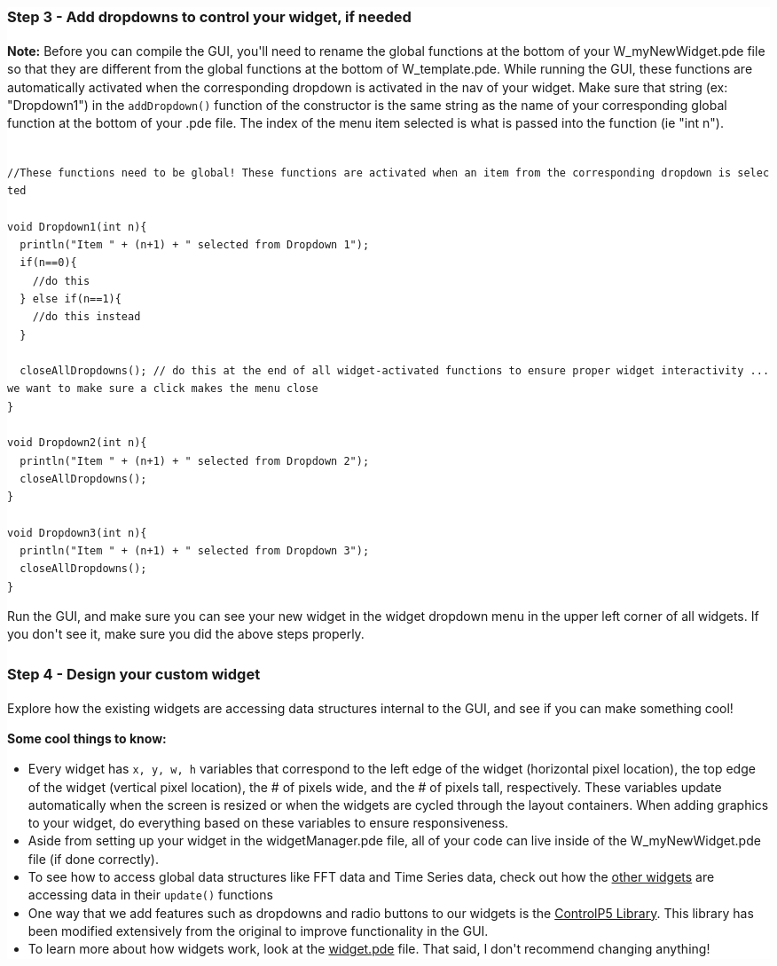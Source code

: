 ### Step 3 - Add dropdowns to control your widget, if needed

**Note:** Before you can compile the GUI, you'll need to rename the global functions at the bottom of your W_myNewWidget.pde file so that they are different from the global functions at the bottom of W_template.pde. While running the GUI, these functions are automatically activated when the corresponding dropdown is activated in the nav of your widget. Make sure that string (ex: "Dropdown1") in the `addDropdown()` function of the constructor is the same string as the name of your corresponding global function at the bottom of your .pde file. The index of the menu item selected is what is passed into the function (ie "int n").

```

//These functions need to be global! These functions are activated when an item from the corresponding dropdown is selected

void Dropdown1(int n){
  println("Item " + (n+1) + " selected from Dropdown 1");
  if(n==0){
    //do this
  } else if(n==1){
    //do this instead
  }

  closeAllDropdowns(); // do this at the end of all widget-activated functions to ensure proper widget interactivity ... we want to make sure a click makes the menu close
}

void Dropdown2(int n){
  println("Item " + (n+1) + " selected from Dropdown 2");
  closeAllDropdowns();
}

void Dropdown3(int n){
  println("Item " + (n+1) + " selected from Dropdown 3");
  closeAllDropdowns();
}

```

Run the GUI, and make sure you can see your new widget in the widget dropdown menu in the upper left corner of all widgets. If you don't see it, make sure you did the above steps properly.

### Step 4 - Design your custom widget

Explore how the existing widgets are accessing data structures internal to the GUI, and see if you can make something cool!

**Some cool things to know:**

- Every widget has `x, y, w, h` variables that correspond to the left edge of the widget (horizontal pixel location), the top edge of the widget (vertical pixel location), the # of pixels wide, and the # of pixels tall, respectively. These variables update automatically when the screen is resized or when the widgets are cycled through the layout containers. When adding graphics to your widget, do everything based on these variables to ensure responsiveness.
- Aside from setting up your widget in the widgetManager.pde file, all of your code can live inside of the W_myNewWidget.pde file (if done correctly).
- To see how to access global data structures like FFT data and Time Series data, check out how the [other widgets](https://github.com/OpenBCI/OpenBCI_GUI/tree/master/OpenBCI_GUI) are accessing data in their `update()` functions
- One way that we add features such as dropdowns and radio buttons to our widgets is the [ControlP5 Library](https://github.com/sojamo/controlp5). This library has been modified extensively from the original to improve functionality in the GUI.
- To learn more about how widgets work, look at the [widget.pde](https://github.com/OpenBCI/OpenBCI_GUI/blob/master/OpenBCI_GUI/Widget.pde) file. That said, I don't recommend changing anything!
